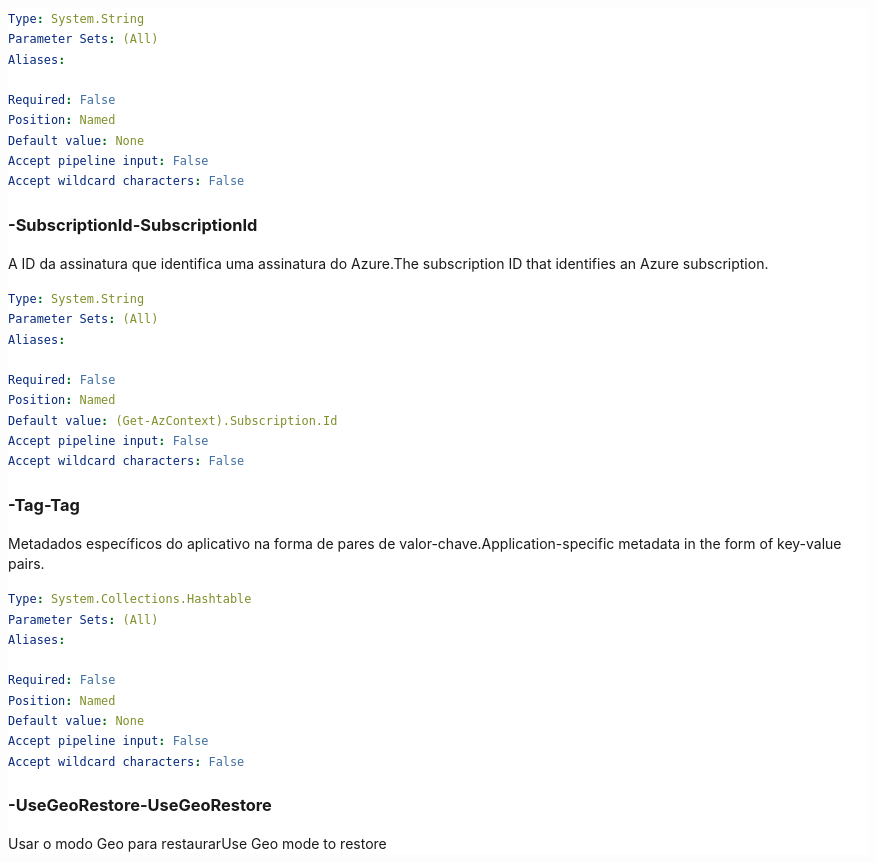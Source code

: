 ```yaml
Type: System.String
Parameter Sets: (All)
Aliases:

Required: False
Position: Named
Default value: None
Accept pipeline input: False
Accept wildcard characters: False
```

### <span data-ttu-id="7acc8-134">-SubscriptionId</span><span class="sxs-lookup"><span data-stu-id="7acc8-134">-SubscriptionId</span></span>
<span data-ttu-id="7acc8-135">A ID da assinatura que identifica uma assinatura do Azure.</span><span class="sxs-lookup"><span data-stu-id="7acc8-135">The subscription ID that identifies an Azure subscription.</span></span>

```yaml
Type: System.String
Parameter Sets: (All)
Aliases:

Required: False
Position: Named
Default value: (Get-AzContext).Subscription.Id
Accept pipeline input: False
Accept wildcard characters: False
```

### <span data-ttu-id="7acc8-136">-Tag</span><span class="sxs-lookup"><span data-stu-id="7acc8-136">-Tag</span></span>
<span data-ttu-id="7acc8-137">Metadados específicos do aplicativo na forma de pares de valor-chave.</span><span class="sxs-lookup"><span data-stu-id="7acc8-137">Application-specific metadata in the form of key-value pairs.</span></span>

```yaml
Type: System.Collections.Hashtable
Parameter Sets: (All)
Aliases:

Required: False
Position: Named
Default value: None
Accept pipeline input: False
Accept wildcard characters: False
```

### <span data-ttu-id="7acc8-138">-UseGeoRestore</span><span class="sxs-lookup"><span data-stu-id="7acc8-138">-UseGeoRestore</span></span>
<span data-ttu-id="7acc8-139">Usar o modo Geo para restaurar</span><span class="sxs-lookup"><span data-stu-id="7acc8-139">Use Geo mode to restore</span></span>
